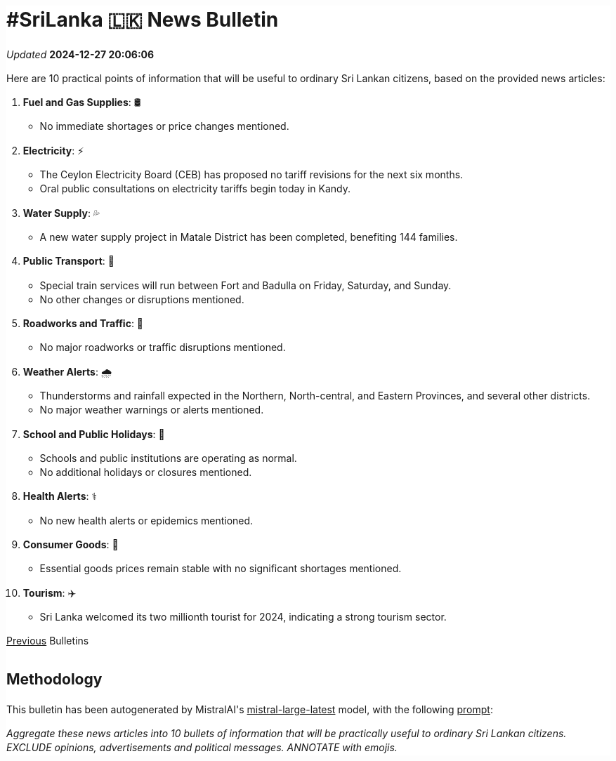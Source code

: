 # #SriLanka :sri_lanka: News Bulletin

<div id="news_lk_bulletin">

*Updated* **2024-12-27 20:06:06**

Here are 10 practical points of information that will be useful to ordinary Sri Lankan citizens, based on the provided news articles:

1. **Fuel and Gas Supplies**: 🛢️
   - No immediate shortages or price changes mentioned.

2. **Electricity**: ⚡
   - The Ceylon Electricity Board (CEB) has proposed no tariff revisions for the next six months.
   - Oral public consultations on electricity tariffs begin today in Kandy.

3. **Water Supply**: 💦
   - A new water supply project in Matale District has been completed, benefiting 144 families.

4. **Public Transport**: 🚌
   - Special train services will run between Fort and Badulla on Friday, Saturday, and Sunday.
   - No other changes or disruptions mentioned.

5. **Roadworks and Traffic**: 🚧
   - No major roadworks or traffic disruptions mentioned.

6. **Weather Alerts**: 🌧️
   - Thunderstorms and rainfall expected in the Northern, North-central, and Eastern Provinces, and several other districts.
   - No major weather warnings or alerts mentioned.

7. **School and Public Holidays**: 🏫
   - Schools and public institutions are operating as normal.
   - No additional holidays or closures mentioned.

8. **Health Alerts**: ⚕️
   - No new health alerts or epidemics mentioned.

9. **Consumer Goods**: 🍚
   - Essential goods prices remain stable with no significant shortages mentioned.

10. **Tourism**: ✈️
    - Sri Lanka welcomed its two millionth tourist for 2024, indicating a strong tourism sector.

</div>

[Previous](data) Bulletins

## Methodology

This bulletin has been autogenerated by MistralAI's [mistral-large-latest](https://mistral.ai/news/mistral-large/) model, with the following [prompt](src/news_lk_bulletin/core/NewsBulletin.py):

*Aggregate these news articles into 10 bullets of information that will be practically useful to ordinary Sri Lankan citizens. EXCLUDE opinions, advertisements and political messages. ANNOTATE with emojis.*
